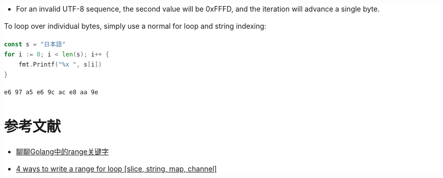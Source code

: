 - For an invalid UTF-8 sequence, the second value will be 0xFFFD, and the iteration will advance a single byte.

To loop over individual bytes, simply use a normal for loop and string indexing:
```go
const s = "日本語"
for i := 0; i < len(s); i++ {
    fmt.Printf("%x ", s[i])
}
```

```
e6 97 a5 e6 9c ac e8 aa 9e
```

# 参考文献

- [聊聊Golang中的range关键字](https://my.oschina.net/u/2612999/blog/908114)

- [4 ways to write a range for loop [slice, string, map, channel]](https://yourbasic.org/golang/for-loop-range-array-slice-map-channel/)
